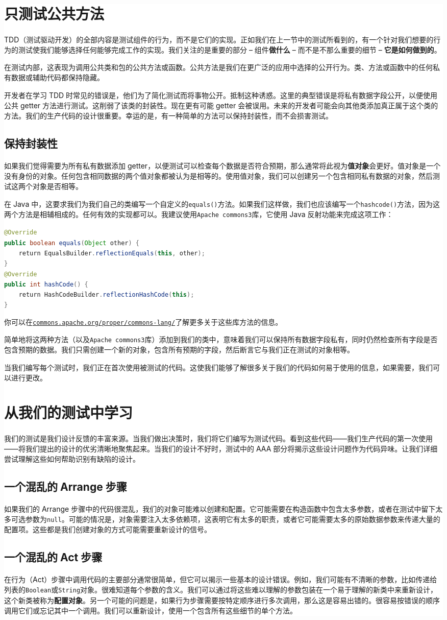 # 只测试公共方法

TDD（测试驱动开发）的全部内容是测试组件的行为，而不是它们的实现。正如我们在上一节中的测试所看到的，有一个针对我们想要的行为的测试使我们能够选择任何能够完成工作的实现。我们关注的是重要的部分 – 组件**做什么** – 而不是不那么重要的细节 – **它是如何做到的**。

在测试内部，这表现为调用公共类和包的公共方法或函数。公共方法是我们在更广泛的应用中选择的公开行为。类、方法或函数中的任何私有数据或辅助代码都保持隐藏。

开发者在学习 TDD 时常见的错误是，他们为了简化测试而将事物公开。抵制这种诱惑。这里的典型错误是将私有数据字段公开，以便使用公共 getter 方法进行测试。这削弱了该类的封装性。现在更有可能 getter 会被误用。未来的开发者可能会向其他类添加真正属于这个类的方法。我们的生产代码的设计很重要。幸运的是，有一种简单的方法可以保持封装性，而不会损害测试。

## 保持封装性

如果我们觉得需要为所有私有数据添加 getter，以便测试可以检查每个数据是否符合预期，那么通常将此视为**值对象**会更好。值对象是一个没有身份的对象。任何包含相同数据的两个值对象都被认为是相等的。使用值对象，我们可以创建另一个包含相同私有数据的对象，然后测试这两个对象是否相等。

在 Java 中，这要求我们为我们自己的类编写一个自定义的`equals()`方法。如果我们这样做，我们也应该编写一个`hashcode()`方法，因为这两个方法是相辅相成的。任何有效的实现都可以。我建议使用`Apache commons3`库，它使用 Java 反射功能来完成这项工作：

```java
@Override
public boolean equals(Object other) {
    return EqualsBuilder.reflectionEquals(this, other);
}
@Override
public int hashCode() {
    return HashCodeBuilder.reflectionHashCode(this);
}
```

你可以在[`commons.apache.org/proper/commons-lang/`](https://commons.apache.org/proper/commons-lang/)了解更多关于这些库方法的信息。

简单地将这两种方法（以及`Apache commons3`库）添加到我们的类中，意味着我们可以保持所有数据字段私有，同时仍然检查所有字段是否包含预期的数据。我们只需创建一个新的对象，包含所有预期的字段，然后断言它与我们正在测试的对象相等。

当我们编写每个测试时，我们正在首次使用被测试的代码。这使我们能够了解很多关于我们的代码如何易于使用的信息，如果需要，我们可以进行更改。

# 从我们的测试中学习

我们的测试是我们设计反馈的丰富来源。当我们做出决策时，我们将它们编写为测试代码。看到这些代码——我们生产代码的第一次使用——将我们提出的设计的优劣清晰地聚焦起来。当我们的设计不好时，测试中的 AAA 部分将揭示这些设计问题作为代码异味。让我们详细尝试理解这些如何帮助识别有缺陷的设计。

## 一个混乱的 Arrange 步骤

如果我们的 Arrange 步骤中的代码很混乱，我们的对象可能难以创建和配置。它可能需要在构造函数中包含太多参数，或者在测试中留下太多可选参数为`null`。可能的情况是，对象需要注入太多依赖项，这表明它有太多的职责，或者它可能需要太多的原始数据参数来传递大量的配置项。这些都是我们创建对象的方式可能需要重新设计的信号。

## 一个混乱的 Act 步骤

在行为（Act）步骤中调用代码的主要部分通常很简单，但它可以揭示一些基本的设计错误。例如，我们可能有不清晰的参数，比如传递给列表的`Boolean`或`String`对象。很难知道每个参数的含义。我们可以通过将这些难以理解的参数包装在一个易于理解的新类中来重新设计，这个新类被称为**配置对象**。另一个可能的问题是，如果行为步骤需要按特定顺序进行多次调用，那么这是容易出错的。很容易按错误的顺序调用它们或忘记其中一个调用。我们可以重新设计，使用一个包含所有这些细节的单个方法。
